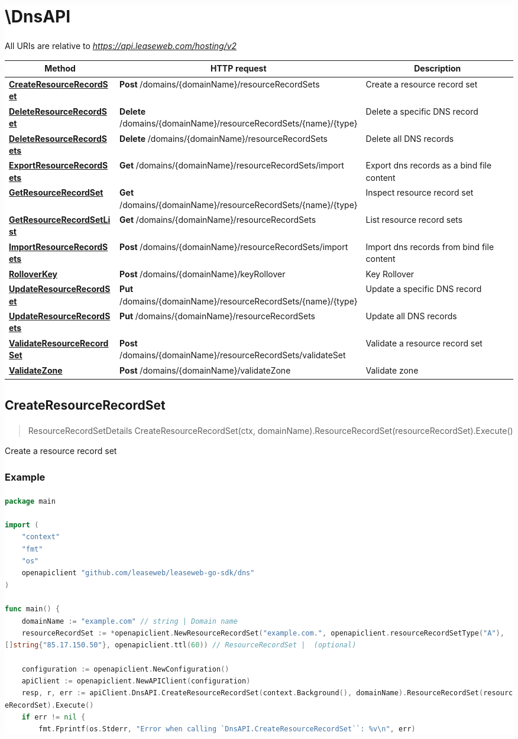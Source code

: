 # \DnsAPI

All URIs are relative to *https://api.leaseweb.com/hosting/v2*

Method | HTTP request | Description
------------- | ------------- | -------------
[**CreateResourceRecordSet**](DnsAPI.md#CreateResourceRecordSet) | **Post** /domains/{domainName}/resourceRecordSets | Create a resource record set
[**DeleteResourceRecordSet**](DnsAPI.md#DeleteResourceRecordSet) | **Delete** /domains/{domainName}/resourceRecordSets/{name}/{type} | Delete a specific DNS record
[**DeleteResourceRecordSets**](DnsAPI.md#DeleteResourceRecordSets) | **Delete** /domains/{domainName}/resourceRecordSets | Delete all DNS records
[**ExportResourceRecordSets**](DnsAPI.md#ExportResourceRecordSets) | **Get** /domains/{domainName}/resourceRecordSets/import | Export dns records as a bind file content
[**GetResourceRecordSet**](DnsAPI.md#GetResourceRecordSet) | **Get** /domains/{domainName}/resourceRecordSets/{name}/{type} | Inspect resource record set
[**GetResourceRecordSetList**](DnsAPI.md#GetResourceRecordSetList) | **Get** /domains/{domainName}/resourceRecordSets | List resource record sets
[**ImportResourceRecordSets**](DnsAPI.md#ImportResourceRecordSets) | **Post** /domains/{domainName}/resourceRecordSets/import | Import dns records from bind file content
[**RolloverKey**](DnsAPI.md#RolloverKey) | **Post** /domains/{domainName}/keyRollover | Key Rollover
[**UpdateResourceRecordSet**](DnsAPI.md#UpdateResourceRecordSet) | **Put** /domains/{domainName}/resourceRecordSets/{name}/{type} | Update a specific DNS record
[**UpdateResourceRecordSets**](DnsAPI.md#UpdateResourceRecordSets) | **Put** /domains/{domainName}/resourceRecordSets | Update all DNS records
[**ValidateResourceRecordSet**](DnsAPI.md#ValidateResourceRecordSet) | **Post** /domains/{domainName}/resourceRecordSets/validateSet | Validate a resource record set
[**ValidateZone**](DnsAPI.md#ValidateZone) | **Post** /domains/{domainName}/validateZone | Validate zone



## CreateResourceRecordSet

> ResourceRecordSetDetails CreateResourceRecordSet(ctx, domainName).ResourceRecordSet(resourceRecordSet).Execute()

Create a resource record set

### Example

```go
package main

import (
	"context"
	"fmt"
	"os"
	openapiclient "github.com/leaseweb/leaseweb-go-sdk/dns"
)

func main() {
	domainName := "example.com" // string | Domain name
	resourceRecordSet := *openapiclient.NewResourceRecordSet("example.com.", openapiclient.resourceRecordSetType("A"), []string{"85.17.150.50"}, openapiclient.ttl(60)) // ResourceRecordSet |  (optional)

	configuration := openapiclient.NewConfiguration()
	apiClient := openapiclient.NewAPIClient(configuration)
	resp, r, err := apiClient.DnsAPI.CreateResourceRecordSet(context.Background(), domainName).ResourceRecordSet(resourceRecordSet).Execute()
	if err != nil {
		fmt.Fprintf(os.Stderr, "Error when calling `DnsAPI.CreateResourceRecordSet``: %v\n", err)
```